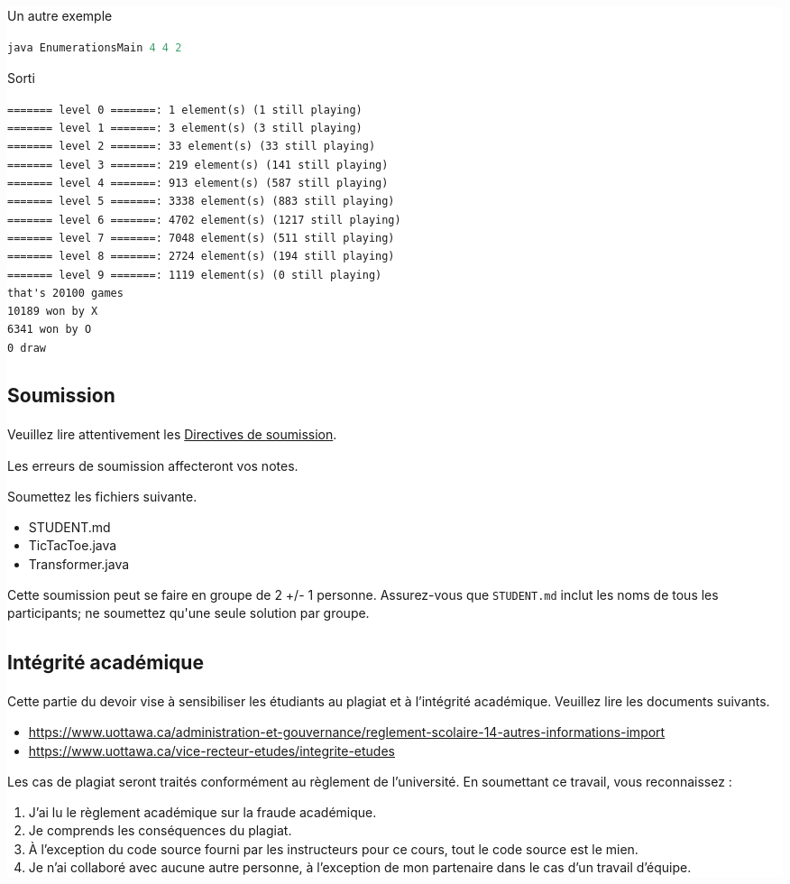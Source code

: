 Un autre exemple

```java
java EnumerationsMain 4 4 2
```

Sorti

```
======= level 0 =======: 1 element(s) (1 still playing)
======= level 1 =======: 3 element(s) (3 still playing)
======= level 2 =======: 33 element(s) (33 still playing)
======= level 3 =======: 219 element(s) (141 still playing)
======= level 4 =======: 913 element(s) (587 still playing)
======= level 5 =======: 3338 element(s) (883 still playing)
======= level 6 =======: 4702 element(s) (1217 still playing)
======= level 7 =======: 7048 element(s) (511 still playing)
======= level 8 =======: 2724 element(s) (194 still playing)
======= level 9 =======: 1119 element(s) (0 still playing)
that's 20100 games
10189 won by X
6341 won by O
0 draw
```

## Soumission

Veuillez lire attentivement les [Directives de soumission](SUBMISSION.fr.md).

Les erreurs de soumission affecteront vos notes.

Soumettez les fichiers suivante.

* STUDENT.md
* TicTacToe.java
* Transformer.java

Cette soumission peut se faire en groupe de 2 +/- 1 personne. Assurez-vous que `STUDENT.md` inclut les noms de tous les participants; ne soumettez qu'une seule solution par groupe.


## Intégrité académique

Cette partie du devoir vise à sensibiliser les étudiants au plagiat et à l’intégrité académique. Veuillez lire les documents suivants.


* https://www.uottawa.ca/administration-et-gouvernance/reglement-scolaire-14-autres-informations-import
* https://www.uottawa.ca/vice-recteur-etudes/integrite-etudes

Les cas de plagiat seront traités conformément au règlement de l’université. En soumettant ce travail, vous reconnaissez :

1. J’ai lu le règlement académique sur la fraude académique.
2. Je comprends les conséquences du plagiat.
3. À l’exception du code source fourni par les instructeurs pour ce cours, tout le code source est le mien.
4. Je n’ai collaboré avec aucune autre personne, à l’exception de mon partenaire dans le cas d’un travail d’équipe.
